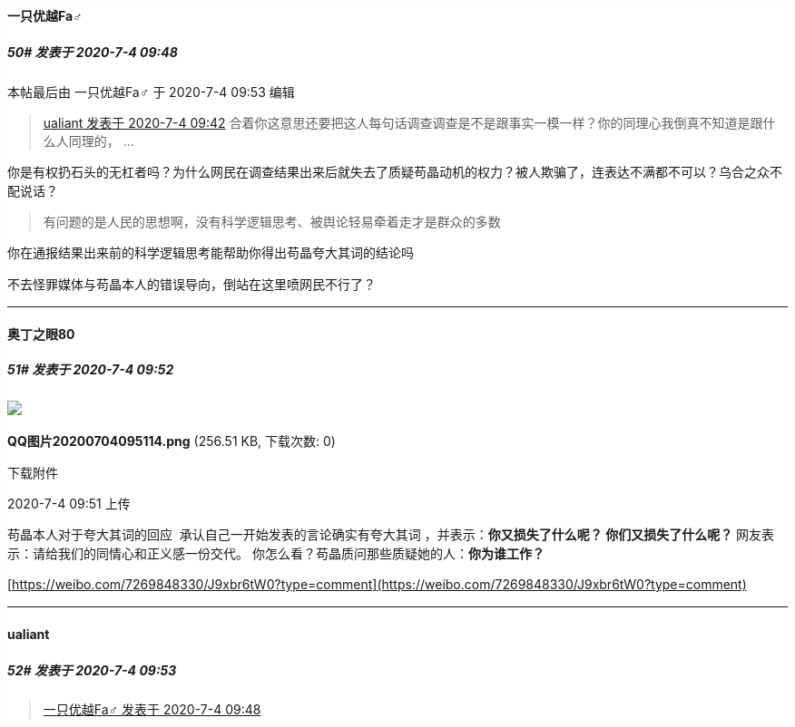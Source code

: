 ####  一只优越Fa♂  
##### 50#       发表于 2020-7-4 09:48



 本帖最后由 一只优越Fa♂ 于 2020-7-4 09:53 编辑 
<blockquote><a href="httphttps://bbs.saraba1st.com/2b/forum.php?mod=redirect&amp;goto=findpost&amp;pid=48060794&amp;ptid=1945735" target="_blank">ualiant 发表于 2020-7-4 09:42</a>
合着你这意思还要把这人每句话调查调查是不是跟事实一模一样？你的同理心我倒真不知道是跟什么人同理的， ...</blockquote>
你是有权扔石头的无杠者吗？为什么网民在调查结果出来后就失去了质疑苟晶动机的权力？被人欺骗了，连表达不满都不可以？乌合之众不配说话？
<blockquote>有问题的是人民的思想啊，没有科学逻辑思考、被舆论轻易牵着走才是群众的多数</blockquote>
你在通报结果出来前的科学逻辑思考能帮助你得出苟晶夸大其词的结论吗

不去怪罪媒体与苟晶本人的错误导向，倒站在这里喷网民不行了？







-----

####  奥丁之眼80  
##### 51#       发表于 2020-7-4 09:52




<img src="https://img.saraba1st.com/forum/202007/04/095144m55wfw5hw0v1251z.png" referrerpolicy="no-referrer">


<strong>QQ图片20200704095114.png</strong> (256.51 KB, 下载次数: 0)

下载附件

2020-7-4 09:51 上传







苟晶本人对于夸大其词的回应  承认自己一开始发表的言论确实有夸大其词 ，并表示：<strong>你又损失了什么呢？ 你们又损失了什么呢？</strong> 网友表示：请给我们的同情心和正义感一份交代。 你怎么看？苟晶质问那些质疑她的人：<strong>你为谁工作？ </strong>

[https://weibo.com/7269848330/J9xbr6tW0?type=comment](https://weibo.com/7269848330/J9xbr6tW0?type=comment)







-----

####  ualiant  
##### 52#       发表于 2020-7-4 09:53



<blockquote><a href="httphttps://bbs.saraba1st.com/2b/forum.php?mod=redirect&amp;goto=findpost&amp;pid=48060861&amp;ptid=1945735" target="_blank">一只优越Fa♂ 发表于 2020-7-4 09:48</a>
